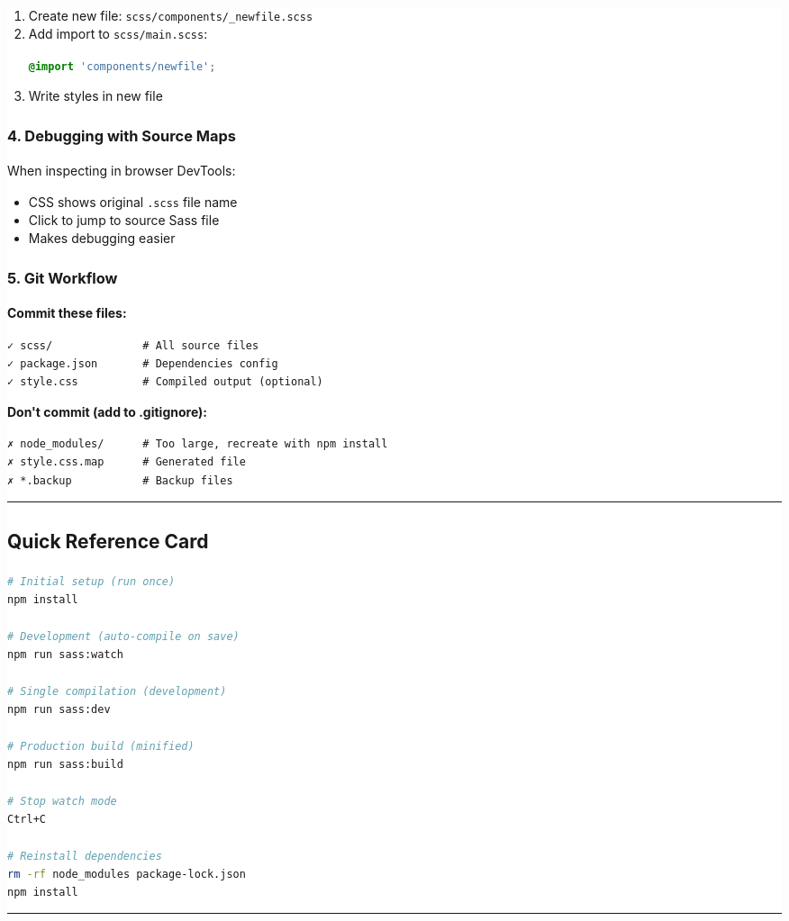 1. Create new file: `scss/components/_newfile.scss`
2. Add import to `scss/main.scss`:
   ```scss
   @import 'components/newfile';
   ```
3. Write styles in new file

### 4. Debugging with Source Maps

When inspecting in browser DevTools:
- CSS shows original `.scss` file name
- Click to jump to source Sass file
- Makes debugging easier

### 5. Git Workflow

**Commit these files:**
```
✓ scss/              # All source files
✓ package.json       # Dependencies config
✓ style.css          # Compiled output (optional)
```

**Don't commit (add to .gitignore):**
```
✗ node_modules/      # Too large, recreate with npm install
✗ style.css.map      # Generated file
✗ *.backup           # Backup files
```

---

## Quick Reference Card

```bash
# Initial setup (run once)
npm install

# Development (auto-compile on save)
npm run sass:watch

# Single compilation (development)
npm run sass:dev

# Production build (minified)
npm run sass:build

# Stop watch mode
Ctrl+C

# Reinstall dependencies
rm -rf node_modules package-lock.json
npm install
```

---
